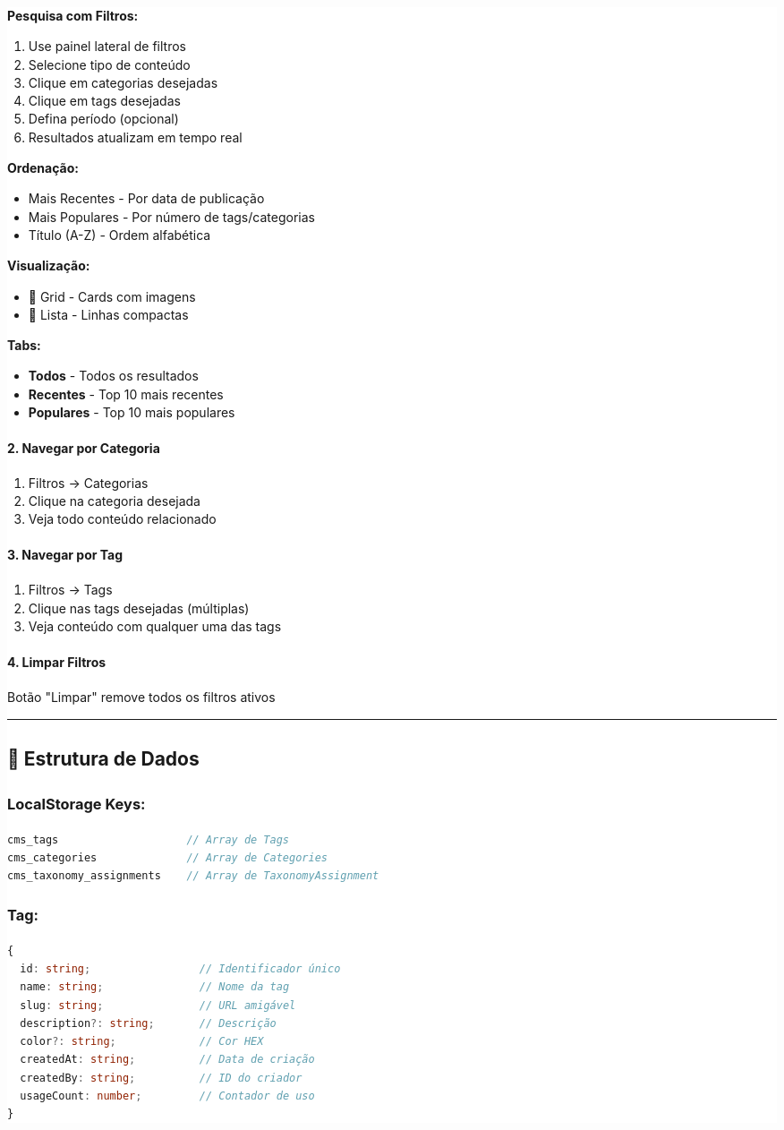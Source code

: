 **Pesquisa com Filtros:**
1. Use painel lateral de filtros
2. Selecione tipo de conteúdo
3. Clique em categorias desejadas
4. Clique em tags desejadas
5. Defina período (opcional)
6. Resultados atualizam em tempo real

**Ordenação:**
- Mais Recentes - Por data de publicação
- Mais Populares - Por número de tags/categorias
- Título (A-Z) - Ordem alfabética

**Visualização:**
- 🔲 Grid - Cards com imagens
- 📄 Lista - Linhas compactas

**Tabs:**
- **Todos** - Todos os resultados
- **Recentes** - Top 10 mais recentes
- **Populares** - Top 10 mais populares

#### 2. Navegar por Categoria

1. Filtros → Categorias
2. Clique na categoria desejada
3. Veja todo conteúdo relacionado

#### 3. Navegar por Tag

1. Filtros → Tags
2. Clique nas tags desejadas (múltiplas)
3. Veja conteúdo com qualquer uma das tags

#### 4. Limpar Filtros

Botão "Limpar" remove todos os filtros ativos

---

## 💾 Estrutura de Dados

### LocalStorage Keys:
```javascript
cms_tags                    // Array de Tags
cms_categories              // Array de Categories
cms_taxonomy_assignments    // Array de TaxonomyAssignment
```

### Tag:
```typescript
{
  id: string;                 // Identificador único
  name: string;               // Nome da tag
  slug: string;               // URL amigável
  description?: string;       // Descrição
  color?: string;             // Cor HEX
  createdAt: string;          // Data de criação
  createdBy: string;          // ID do criador
  usageCount: number;         // Contador de uso
}
```
